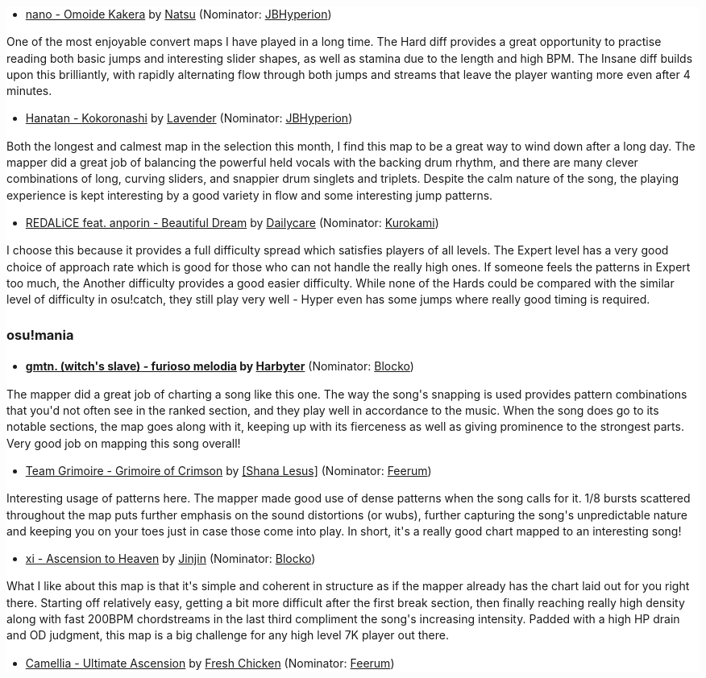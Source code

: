 - [nano - Omoide Kakera](https://osu.ppy.sh/beatmapsets/454627) by [Natsu](https://osu.ppy.sh/users/1953876) (Nominator: [JBHyperion](https://osu.ppy.sh/users/4879508))

One of the most enjoyable convert maps I have played in a long time. The Hard diff provides a great opportunity to practise reading both basic jumps and interesting slider shapes, as well as stamina due to the length and high BPM. The Insane diff builds upon this brilliantly, with rapidly alternating flow through both jumps and streams that leave the player wanting more even after 4 minutes.

- [Hanatan - Kokoronashi](https://osu.ppy.sh/beatmapsets/449760) by [Lavender](https://osu.ppy.sh/users/3850859) (Nominator: [JBHyperion](https://osu.ppy.sh/users/4879508))

Both the longest and calmest map in the selection this month, I find this map to be a great way to wind down after a long day. The mapper did a great job of balancing the powerful held vocals with the backing drum rhythm, and there are many clever combinations of long, curving sliders, and snappier drum singlets and triplets. Despite the calm nature of the song, the playing experience is kept interesting by a good variety in flow and some interesting jump patterns.

- [REDALiCE feat. anporin - Beautiful Dream](https://osu.ppy.sh/beatmapsets/463361) by [Dailycare](https://osu.ppy.sh/users/1634445) (Nominator: [Kurokami](https://osu.ppy.sh/users/260933))

I choose this because it provides a full difficulty spread which satisfies players of all levels. The Expert level has a very good choice of approach rate which is good for those who can not handle the really high ones. If someone feels the patterns in Expert too much, the Another difficulty provides a good easier difficulty. While none of the Hards could be compared with the similar level of difficulty in osu!catch, they still play very well - Hyper even has some jumps where really good timing is required.

### osu!mania

- **[gmtn. (witch's slave) - furioso melodia](https://osu.ppy.sh/beatmapsets/307371) by [Harbyter](https://osu.ppy.sh/users/1147679)** (Nominator: [Blocko](https://osu.ppy.sh/users/4075092))

The mapper did a great job of charting a song like this one. The way the song's snapping is used provides pattern combinations that you'd not often see in the ranked section, and they play well in accordance to the music. When the song does go to its notable sections, the map goes along with it, keeping up with its fierceness as well as giving prominence to the strongest parts. Very good job on mapping this song overall!

- [Team Grimoire - Grimoire of Crimson](https://osu.ppy.sh/beatmapsets/317861) by [[Shana Lesus]](https://osu.ppy.sh/users/2881789) (Nominator: [Feerum](https://osu.ppy.sh/users/4815717))

Interesting usage of patterns here. The mapper made good use of dense patterns when the song calls for it. 1/8 bursts scattered throughout the map puts further emphasis on the sound distortions (or wubs), further capturing the song's unpredictable nature and keeping you on your toes just in case those come into play. In short, it's a really good chart mapped to an interesting song!

- [xi - Ascension to Heaven](https://osu.ppy.sh/beatmapsets/421541) by [Jinjin](https://osu.ppy.sh/users/3360737) (Nominator: [Blocko](https://osu.ppy.sh/users/4075092))

What I like about this map is that it's simple and coherent in structure as if the mapper already has the chart laid out for you right there. Starting off relatively easy, getting a bit more difficult after the first break section, then finally reaching really high density along with fast 200BPM chordstreams in the last third compliment the song's increasing intensity. Padded with a high HP drain and OD judgment, this map is a big challenge for any high level 7K player out there.

- [Camellia - Ultimate Ascension](https://osu.ppy.sh/beatmapsets/476565) by [Fresh Chicken](https://osu.ppy.sh/users/3984370) (Nominator: [Feerum](https://osu.ppy.sh/users/4815717))
